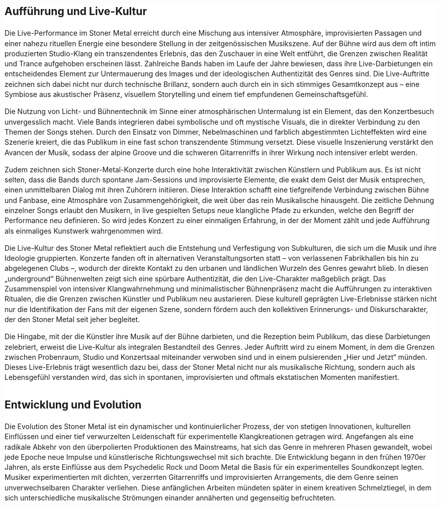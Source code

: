 ## Aufführung und Live-Kultur

Die Live-Performance im Stoner Metal erreicht durch eine Mischung aus intensiver Atmosphäre, improvisierten Passagen und einer nahezu rituellen Energie eine besondere Stellung in der zeitgenössischen Musikszene. Auf der Bühne wird aus dem oft intim produzierten Studio-Klang ein transzendentes Erlebnis, das den Zuschauer in eine Welt entführt, die Grenzen zwischen Realität und Trance aufgehoben erscheinen lässt. Zahlreiche Bands haben im Laufe der Jahre bewiesen, dass ihre Live-Darbietungen ein entscheidendes Element zur Untermauerung des Images und der ideologischen Authentizität des Genres sind. Die Live-Auftritte zeichnen sich dabei nicht nur durch technische Brillanz, sondern auch durch ein in sich stimmiges Gesamtkonzept aus – eine Symbiose aus akustischer Präsenz, visuellem Storytelling und einem tief empfundenen Gemeinschaftsgefühl.

Die Nutzung von Licht- und Bühnentechnik im Sinne einer atmosphärischen Untermalung ist ein Element, das den Konzertbesuch unvergesslich macht. Viele Bands integrieren dabei symbolische und oft mystische Visuals, die in direkter Verbindung zu den Themen der Songs stehen. Durch den Einsatz von Dimmer, Nebelmaschinen und farblich abgestimmten Lichteffekten wird eine Szenerie kreiert, die das Publikum in eine fast schon transzendente Stimmung versetzt. Diese visuelle Inszenierung verstärkt den Avancen der Musik, sodass der alpine Groove und die schweren Gitarrenriffs in ihrer Wirkung noch intensiver erlebt werden.

Zudem zeichnen sich Stoner-Metal-Konzerte durch eine hohe Interaktivität zwischen Künstlern und Publikum aus. Es ist nicht selten, dass die Bands durch spontane Jam-Sessions und improvisierte Elemente, die exakt dem Geist der Musik entsprechen, einen unmittelbaren Dialog mit ihren Zuhörern initiieren. Diese Interaktion schafft eine tiefgreifende Verbindung zwischen Bühne und Fanbase, eine Atmosphäre von Zusammengehörigkeit, die weit über das rein Musikalische hinausgeht. Die zeitliche Dehnung einzelner Songs erlaubt den Musikern, in live gespielten Setups neue klangliche Pfade zu erkunden, welche den Begriff der Performance neu definieren. So wird jedes Konzert zu einer einmaligen Erfahrung, in der der Moment zählt und jede Aufführung als einmaliges Kunstwerk wahrgenommen wird.

Die Live-Kultur des Stoner Metal reflektiert auch die Entstehung und Verfestigung von Subkulturen, die sich um die Musik und ihre Ideologie gruppierten. Konzerte fanden oft in alternativen Veranstaltungsorten statt – von verlassenen Fabrikhallen bis hin zu abgelegenen Clubs –, wodurch der direkte Kontakt zu den urbanen und ländlichen Wurzeln des Genres gewahrt blieb. In diesen „underground“ Bühnenwelten zeigt sich eine spürbare Authentizität, die den Live-Charakter maßgeblich prägt. Das Zusammenspiel von intensiver Klangwahrnehmung und minimalistischer Bühnenpräsenz macht die Aufführungen zu interaktiven Ritualen, die die Grenzen zwischen Künstler und Publikum neu austarieren. Diese kulturell geprägten Live-Erlebnisse stärken nicht nur die Identifikation der Fans mit der eigenen Szene, sondern fördern auch den kollektiven Erinnerungs- und Diskurscharakter, der den Stoner Metal seit jeher begleitet.

Die Hingabe, mit der die Künstler ihre Musik auf der Bühne darbieten, und die Rezeption beim Publikum, das diese Darbietungen zelebriert, erweist die Live-Kultur als integralen Bestandteil des Genres. Jeder Auftritt wird zu einem Moment, in dem die Grenzen zwischen Probenraum, Studio und Konzertsaal miteinander verwoben sind und in einem pulsierenden „Hier und Jetzt“ münden. Dieses Live-Erlebnis trägt wesentlich dazu bei, dass der Stoner Metal nicht nur als musikalische Richtung, sondern auch als Lebensgefühl verstanden wird, das sich in spontanen, improvisierten und oftmals ekstatischen Momenten manifestiert.

## Entwicklung und Evolution

Die Evolution des Stoner Metal ist ein dynamischer und kontinuierlicher Prozess, der von stetigen Innovationen, kulturellen Einflüssen und einer tief verwurzelten Leidenschaft für experimentelle Klangkreationen getragen wird. Angefangen als eine radikale Abkehr von den überpolierten Produktionen des Mainstreams, hat sich das Genre in mehreren Phasen gewandelt, wobei jede Epoche neue Impulse und künstlerische Richtungswechsel mit sich brachte. Die Entwicklung begann in den frühen 1970er Jahren, als erste Einflüsse aus dem Psychedelic Rock und Doom Metal die Basis für ein experimentelles Soundkonzept legten. Musiker experimentierten mit dichten, verzerrten Gitarrenriffs und improvisierten Arrangements, die dem Genre seinen unverwechselbaren Charakter verliehen. Diese anfänglichen Arbeiten mündeten später in einem kreativen Schmelztiegel, in dem sich unterschiedliche musikalische Strömungen einander annäherten und gegenseitig befruchteten.
